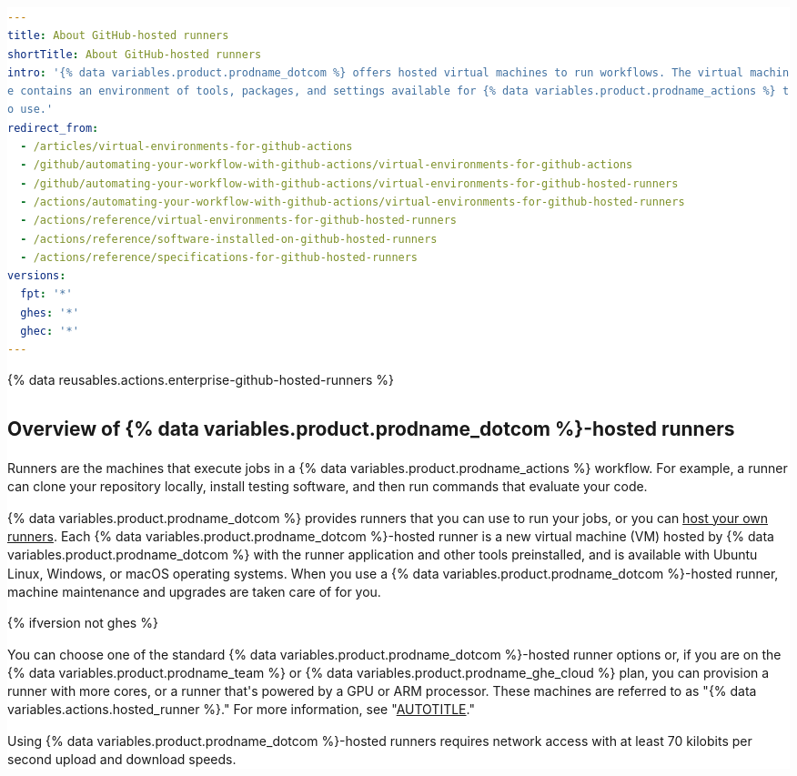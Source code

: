 ```yaml
---
title: About GitHub-hosted runners
shortTitle: About GitHub-hosted runners
intro: '{% data variables.product.prodname_dotcom %} offers hosted virtual machines to run workflows. The virtual machine contains an environment of tools, packages, and settings available for {% data variables.product.prodname_actions %} to use.'
redirect_from:
  - /articles/virtual-environments-for-github-actions
  - /github/automating-your-workflow-with-github-actions/virtual-environments-for-github-actions
  - /github/automating-your-workflow-with-github-actions/virtual-environments-for-github-hosted-runners
  - /actions/automating-your-workflow-with-github-actions/virtual-environments-for-github-hosted-runners
  - /actions/reference/virtual-environments-for-github-hosted-runners
  - /actions/reference/software-installed-on-github-hosted-runners
  - /actions/reference/specifications-for-github-hosted-runners
versions:
  fpt: '*'
  ghes: '*'
  ghec: '*'
---
```


{% data reusables.actions.enterprise-github-hosted-runners %}

## Overview of {% data variables.product.prodname_dotcom %}-hosted runners

Runners are the machines that execute jobs in a {% data variables.product.prodname_actions %} workflow. For example, a runner can clone your repository locally, install testing software, and then run commands that evaluate your code.

{% data variables.product.prodname_dotcom %} provides runners that you can use to run your jobs, or you can [host your own runners](/actions/hosting-your-own-runners/managing-self-hosted-runners/about-self-hosted-runners). Each {% data variables.product.prodname_dotcom %}-hosted runner is a new virtual machine (VM) hosted by {% data variables.product.prodname_dotcom %} with the runner application and other tools preinstalled, and is available with Ubuntu Linux, Windows, or macOS operating systems. When you use a {% data variables.product.prodname_dotcom %}-hosted runner, machine maintenance and upgrades are taken care of for you.

{% ifversion not ghes %}

You can choose one of the standard {% data variables.product.prodname_dotcom %}-hosted runner options or, if you are on the {% data variables.product.prodname_team %} or {% data variables.product.prodname_ghe_cloud %} plan, you can provision a runner with more cores, or a runner that's powered by a GPU or ARM processor. These machines are referred to as "{% data variables.actions.hosted_runner %}." For more information, see "[AUTOTITLE](/enterprise-cloud@latest/actions/using-github-hosted-runners/about-larger-runners/about-larger-runners)."

Using {% data variables.product.prodname_dotcom %}-hosted runners requires network access with at least 70 kilobits per second upload and download speeds.
